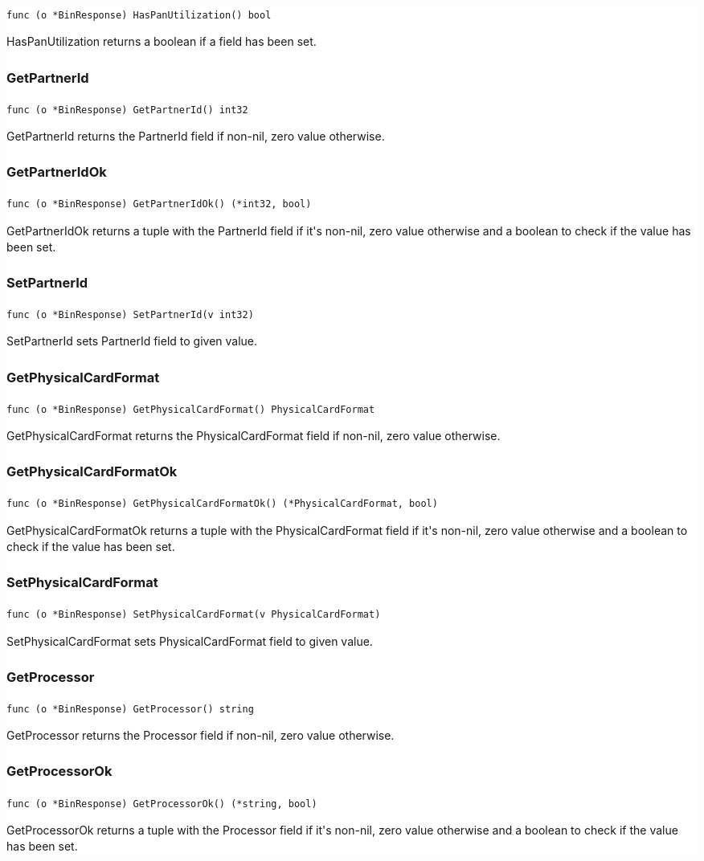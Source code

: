 `func (o *BinResponse) HasPanUtilization() bool`

HasPanUtilization returns a boolean if a field has been set.

### GetPartnerId

`func (o *BinResponse) GetPartnerId() int32`

GetPartnerId returns the PartnerId field if non-nil, zero value otherwise.

### GetPartnerIdOk

`func (o *BinResponse) GetPartnerIdOk() (*int32, bool)`

GetPartnerIdOk returns a tuple with the PartnerId field if it's non-nil, zero value otherwise
and a boolean to check if the value has been set.

### SetPartnerId

`func (o *BinResponse) SetPartnerId(v int32)`

SetPartnerId sets PartnerId field to given value.


### GetPhysicalCardFormat

`func (o *BinResponse) GetPhysicalCardFormat() PhysicalCardFormat`

GetPhysicalCardFormat returns the PhysicalCardFormat field if non-nil, zero value otherwise.

### GetPhysicalCardFormatOk

`func (o *BinResponse) GetPhysicalCardFormatOk() (*PhysicalCardFormat, bool)`

GetPhysicalCardFormatOk returns a tuple with the PhysicalCardFormat field if it's non-nil, zero value otherwise
and a boolean to check if the value has been set.

### SetPhysicalCardFormat

`func (o *BinResponse) SetPhysicalCardFormat(v PhysicalCardFormat)`

SetPhysicalCardFormat sets PhysicalCardFormat field to given value.


### GetProcessor

`func (o *BinResponse) GetProcessor() string`

GetProcessor returns the Processor field if non-nil, zero value otherwise.

### GetProcessorOk

`func (o *BinResponse) GetProcessorOk() (*string, bool)`

GetProcessorOk returns a tuple with the Processor field if it's non-nil, zero value otherwise
and a boolean to check if the value has been set.
